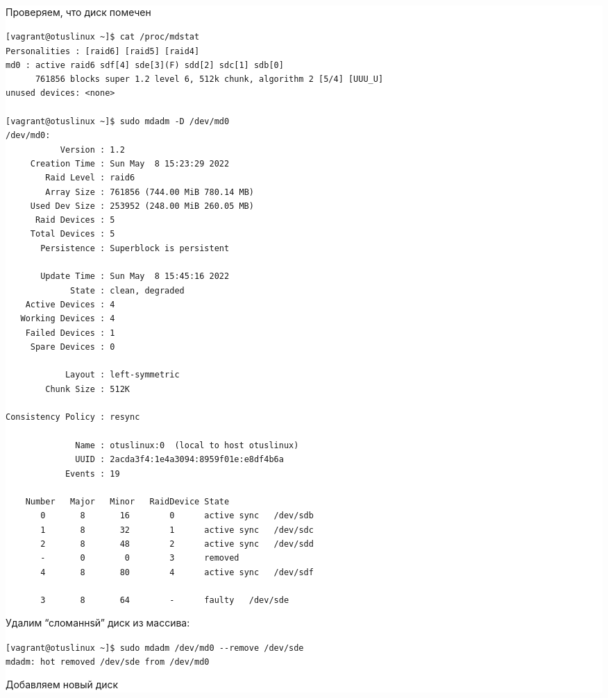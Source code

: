 Проверяем, что диск помечен

```
[vagrant@otuslinux ~]$ cat /proc/mdstat
Personalities : [raid6] [raid5] [raid4] 
md0 : active raid6 sdf[4] sde[3](F) sdd[2] sdc[1] sdb[0]
      761856 blocks super 1.2 level 6, 512k chunk, algorithm 2 [5/4] [UUU_U]      
unused devices: <none>

[vagrant@otuslinux ~]$ sudo mdadm -D /dev/md0
/dev/md0:
           Version : 1.2
     Creation Time : Sun May  8 15:23:29 2022
        Raid Level : raid6
        Array Size : 761856 (744.00 MiB 780.14 MB)
     Used Dev Size : 253952 (248.00 MiB 260.05 MB)
      Raid Devices : 5
     Total Devices : 5
       Persistence : Superblock is persistent

       Update Time : Sun May  8 15:45:16 2022
             State : clean, degraded 
    Active Devices : 4
   Working Devices : 4
    Failed Devices : 1
     Spare Devices : 0

            Layout : left-symmetric
        Chunk Size : 512K

Consistency Policy : resync

              Name : otuslinux:0  (local to host otuslinux)
              UUID : 2acda3f4:1e4a3094:8959f01e:e8df4b6a
            Events : 19

    Number   Major   Minor   RaidDevice State
       0       8       16        0      active sync   /dev/sdb
       1       8       32        1      active sync   /dev/sdc
       2       8       48        2      active sync   /dev/sdd
       -       0        0        3      removed
       4       8       80        4      active sync   /dev/sdf

       3       8       64        -      faulty   /dev/sde
```

Удалим “сломаннsй” диск из массива:

```
[vagrant@otuslinux ~]$ sudo mdadm /dev/md0 --remove /dev/sde
mdadm: hot removed /dev/sde from /dev/md0
```

Добавляем новый диск
